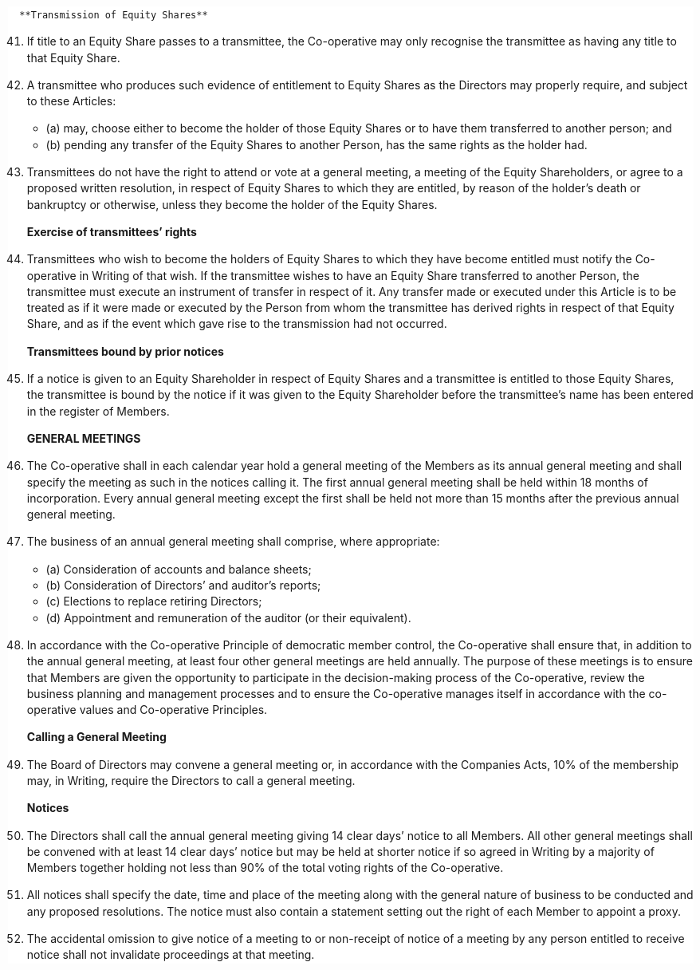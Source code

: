       **Transmission of Equity Shares**  
41. If title to an Equity Share passes to a transmittee, the Co-operative may only recognise the transmittee as having any title to that Equity Share.
42. A transmittee who produces such evidence of entitlement to Equity Shares as the Directors may properly require, and subject to these Articles:
    * (a) may, choose either to become the holder of those Equity Shares or to have them transferred to another person; and
    * (b) pending any transfer of the Equity Shares to another Person, has the same rights as the holder had.  
43. Transmittees do not have the right to attend or vote at a general meeting, a meeting of the Equity Shareholders, or agree to a proposed written resolution, in respect of Equity Shares to which they are entitled, by reason of the holder’s death or bankruptcy or otherwise, unless they become the holder of the Equity Shares.

      **Exercise of transmittees’ rights**  
44. Transmittees who wish to become the holders of Equity Shares to which they have become entitled must notify the Co-operative in Writing of that wish. If the transmittee wishes to have an Equity Share transferred to another Person, the transmittee must execute an instrument of transfer in respect of it. Any transfer made or executed under this Article is to be treated as if it were made or executed by the Person from whom the transmittee has derived rights in respect of that Equity Share, and as if the event which gave rise to the transmission had not occurred.

      **Transmittees bound by prior notices**  
45. If a notice is given to an Equity Shareholder in respect of Equity Shares and a transmittee is entitled to those Equity Shares, the transmittee is bound by the notice if it was given to the Equity Shareholder before the transmittee’s name has been entered in the register of Members.  

      **GENERAL MEETINGS**  
46. The Co-operative shall in each calendar year hold a general meeting of the Members as its annual general meeting and shall specify the meeting as such in the notices calling it. The first annual general meeting shall be held within 18 months of incorporation. Every annual general meeting except the first shall be held not more than 15 months after the previous annual general meeting.  
47. The business of an annual general meeting shall comprise, where appropriate:
    * (a) Consideration of accounts and balance sheets;
    * (b) Consideration of Directors’ and auditor’s reports;
    * (c) Elections to replace retiring Directors;
    * (d) Appointment and remuneration of the auditor (or their equivalent).
48. In accordance with the Co-operative Principle of democratic member control, the Co-operative shall ensure that, in addition to the annual general meeting, at least four other general meetings are held annually. The purpose of these meetings is to ensure that Members are given the opportunity to participate in the decision-making process of the Co-operative, review the business planning and management processes and to ensure the Co-operative manages itself in accordance with the co-operative values and Co-operative Principles.  

      **Calling a General Meeting**  
49. The Board of Directors may convene a general meeting or, in accordance with the Companies Acts, 10% of the membership may, in Writing, require the Directors to call a general meeting.

      **Notices**  
50. The Directors shall call the annual general meeting giving 14 clear days’ notice to all Members. All other general meetings shall be convened with at least 14 clear days’ notice but may be held at shorter notice if so agreed in Writing by a majority of Members together holding not less than 90% of the total voting rights of the Co-operative.
51. All notices shall specify the date, time and place of the meeting along with the general nature of business to be conducted and any proposed resolutions. The notice must also contain a statement setting out the right of each Member to appoint a proxy.
52. The accidental omission to give notice of a meeting to or non-receipt of notice of a meeting by any person entitled to receive notice shall not invalidate proceedings at that meeting.
